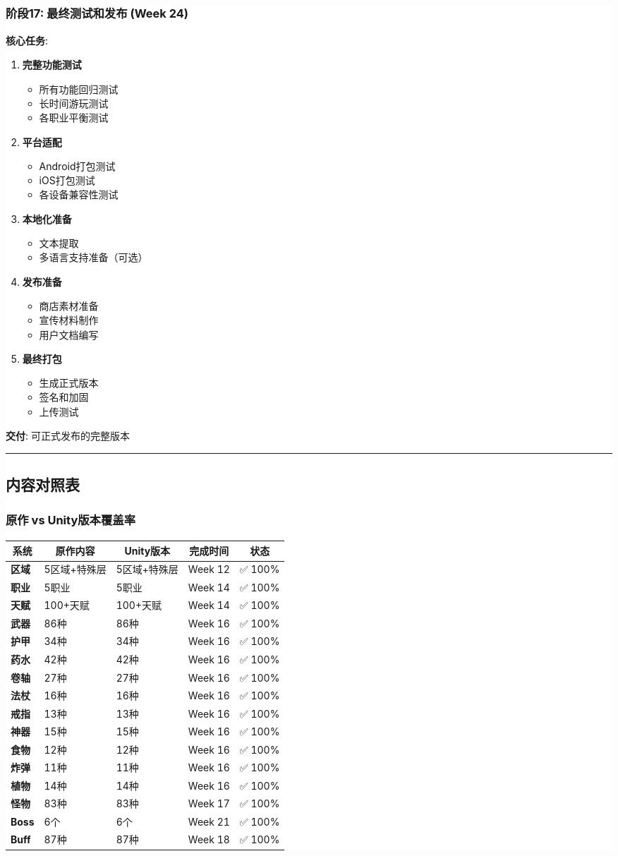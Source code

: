 ### 阶段17: 最终测试和发布 (Week 24)

**核心任务**:
1. **完整功能测试**
   - 所有功能回归测试
   - 长时间游玩测试
   - 各职业平衡测试

2. **平台适配**
   - Android打包测试
   - iOS打包测试
   - 各设备兼容性测试

3. **本地化准备**
   - 文本提取
   - 多语言支持准备（可选）

4. **发布准备**
   - 商店素材准备
   - 宣传材料制作
   - 用户文档编写

5. **最终打包**
   - 生成正式版本
   - 签名和加固
   - 上传测试

**交付**: 可正式发布的完整版本

---

## 内容对照表

### 原作 vs Unity版本覆盖率

| 系统 | 原作内容 | Unity版本 | 完成时间 | 状态 |
|------|---------|----------|---------|------|
| **区域** | 5区域+特殊层 | 5区域+特殊层 | Week 12 | ✅ 100% |
| **职业** | 5职业 | 5职业 | Week 14 | ✅ 100% |
| **天赋** | 100+天赋 | 100+天赋 | Week 14 | ✅ 100% |
| **武器** | 86种 | 86种 | Week 16 | ✅ 100% |
| **护甲** | 34种 | 34种 | Week 16 | ✅ 100% |
| **药水** | 42种 | 42种 | Week 16 | ✅ 100% |
| **卷轴** | 27种 | 27种 | Week 16 | ✅ 100% |
| **法杖** | 16种 | 16种 | Week 16 | ✅ 100% |
| **戒指** | 13种 | 13种 | Week 16 | ✅ 100% |
| **神器** | 15种 | 15种 | Week 16 | ✅ 100% |
| **食物** | 12种 | 12种 | Week 16 | ✅ 100% |
| **炸弹** | 11种 | 11种 | Week 16 | ✅ 100% |
| **植物** | 14种 | 14种 | Week 16 | ✅ 100% |
| **怪物** | 83种 | 83种 | Week 17 | ✅ 100% |
| **Boss** | 6个 | 6个 | Week 21 | ✅ 100% |
| **Buff** | 87种 | 87种 | Week 18 | ✅ 100% |